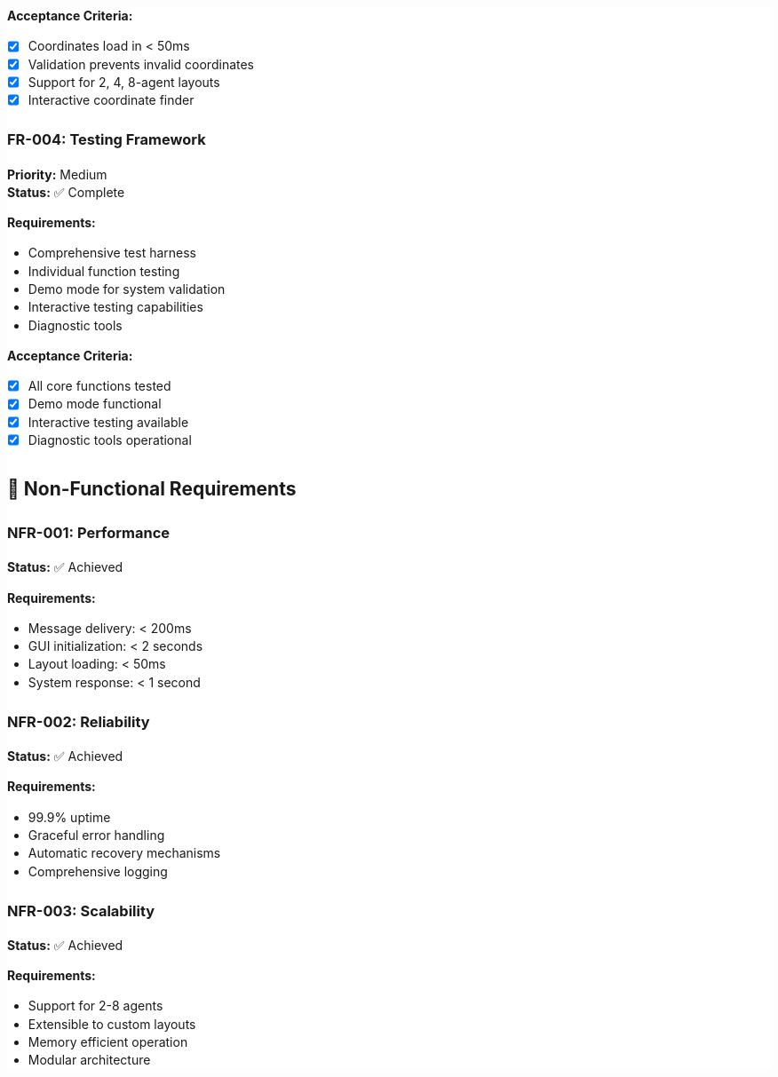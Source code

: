 **Acceptance Criteria:**
- [x] Coordinates load in < 50ms
- [x] Validation prevents invalid coordinates
- [x] Support for 2, 4, 8-agent layouts
- [x] Interactive coordinate finder

### FR-004: Testing Framework
**Priority:** Medium  
**Status:** ✅ Complete

**Requirements:**
- Comprehensive test harness
- Individual function testing
- Demo mode for system validation
- Interactive testing capabilities
- Diagnostic tools

**Acceptance Criteria:**
- [x] All core functions tested
- [x] Demo mode functional
- [x] Interactive testing available
- [x] Diagnostic tools operational

## 🔧 Non-Functional Requirements

### NFR-001: Performance
**Status:** ✅ Achieved

**Requirements:**
- Message delivery: < 200ms
- GUI initialization: < 2 seconds
- Layout loading: < 50ms
- System response: < 1 second

### NFR-002: Reliability
**Status:** ✅ Achieved

**Requirements:**
- 99.9% uptime
- Graceful error handling
- Automatic recovery mechanisms
- Comprehensive logging

### NFR-003: Scalability
**Status:** ✅ Achieved

**Requirements:**
- Support for 2-8 agents
- Extensible to custom layouts
- Memory efficient operation
- Modular architecture
